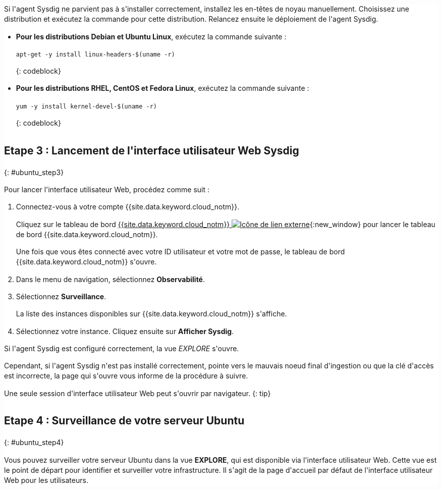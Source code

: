 Si l'agent Sysdig ne parvient pas à s'installer correctement, installez les en-têtes de noyau manuellement. Choisissez une distribution et exécutez la commande pour cette distribution. Relancez ensuite le déploiement de l'agent Sysdig.

* **Pour les distributions Debian et Ubuntu Linux**, exécutez la commande suivante :

    ```
    apt-get -y install linux-headers-$(uname -r)
    ```
    {: codeblock}

* **Pour les distributions RHEL, CentOS et Fedora Linux**, exécutez la commande suivante :

    ```
    yum -y install kernel-devel-$(uname -r)
    ```
    {: codeblock}



## Etape 3 : Lancement de l'interface utilisateur Web Sysdig
{: #ubuntu_step3}

Pour lancer l'interface utilisateur Web, procédez comme suit :

1. Connectez-vous à votre compte {{site.data.keyword.cloud_notm}}.

    Cliquez sur le tableau de bord [{{site.data.keyword.cloud_notm}} ![Icône de lien externe](../../icons/launch-glyph.svg "Icône de lien externe")](https://cloud.ibm.com/login){:new_window} pour lancer le tableau de bord {{site.data.keyword.cloud_notm}}.

	Une fois que vous êtes connecté avec votre ID utilisateur et votre mot de passe, le tableau de bord {{site.data.keyword.cloud_notm}} s'ouvre.

2. Dans le menu de navigation, sélectionnez **Observabilité**. 

3. Sélectionnez **Surveillance**. 

    La liste des instances disponibles sur {{site.data.keyword.cloud_notm}} s'affiche.

4. Sélectionnez votre instance. Cliquez ensuite sur **Afficher Sysdig**.

Si l'agent Sysdig est configuré correctement, la vue *EXPLORE* s'ouvre.

Cependant, si l'agent Sysdig n'est pas installé correctement, pointe vers le mauvais noeud final d'ingestion ou que la clé d'accès est incorrecte, la page qui s'ouvre vous informe de la procédure à suivre.

Une seule session d'interface utilisateur Web peut s'ouvrir par navigateur.
{: tip}


## Etape 4 : Surveillance de votre serveur Ubuntu
{: #ubuntu_step4}

Vous pouvez surveiller votre serveur Ubuntu dans la vue **EXPLORE**, qui est disponible via l'interface utilisateur Web. Cette vue est le point de départ pour identifier et surveiller votre infrastructure. Il s'agit de la page d'accueil par défaut de l'interface utilisateur Web pour les utilisateurs.
